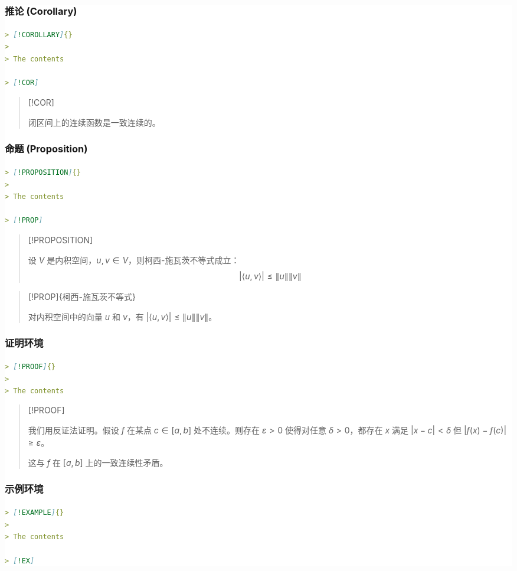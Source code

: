 ### 推论 (Corollary)

``` markdown
> [!COROLLARY]{}
>
> The contents

> [!COR]
```

> [!COR]
> 
> 闭区间上的连续函数是一致连续的。

### 命题 (Proposition)

``` markdown
> [!PROPOSITION]{}
>
> The contents

> [!PROP]
```

> [!PROPOSITION]
> 
> 设 $V$ 是内积空间，$u, v \in V$，则柯西-施瓦茨不等式成立：
> $$|\langle u, v \rangle| \leq \|u\| \|v\|$$

> [!PROP]{柯西-施瓦茨不等式}
> 
> 对内积空间中的向量 $u$ 和 $v$，有 $|\langle u,v \rangle| \leq \|u\| \|v\|$。

### 证明环境

``` markdown
> [!PROOF]{}
>
> The contents
```

> [!PROOF]
> 
> 我们用反证法证明。假设 $f$ 在某点 $c \in [a,b]$ 处不连续。则存在 $\varepsilon > 0$ 使得对任意 $\delta > 0$，都存在 $x$ 满足 $|x - c| < \delta$ 但 $|f(x) - f(c)| \geq \varepsilon$。
> 
> 这与 $f$ 在 $[a,b]$ 上的一致连续性矛盾。

### 示例环境

``` markdown
> [!EXAMPLE]{}
>
> The contents

> [!EX]
```
